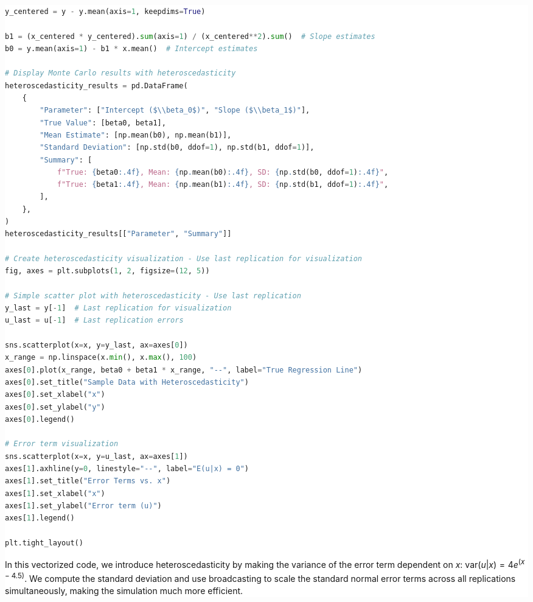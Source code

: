 ```python
y_centered = y - y.mean(axis=1, keepdims=True)

b1 = (x_centered * y_centered).sum(axis=1) / (x_centered**2).sum()  # Slope estimates
b0 = y.mean(axis=1) - b1 * x.mean()  # Intercept estimates

# Display Monte Carlo results with heteroscedasticity
heteroscedasticity_results = pd.DataFrame(
    {
        "Parameter": ["Intercept ($\\beta_0$)", "Slope ($\\beta_1$)"],
        "True Value": [beta0, beta1],
        "Mean Estimate": [np.mean(b0), np.mean(b1)],
        "Standard Deviation": [np.std(b0, ddof=1), np.std(b1, ddof=1)],
        "Summary": [
            f"True: {beta0:.4f}, Mean: {np.mean(b0):.4f}, SD: {np.std(b0, ddof=1):.4f}",
            f"True: {beta1:.4f}, Mean: {np.mean(b1):.4f}, SD: {np.std(b1, ddof=1):.4f}",
        ],
    },
)
heteroscedasticity_results[["Parameter", "Summary"]]

# Create heteroscedasticity visualization - Use last replication for visualization
fig, axes = plt.subplots(1, 2, figsize=(12, 5))

# Simple scatter plot with heteroscedasticity - Use last replication
y_last = y[-1]  # Last replication for visualization
u_last = u[-1]  # Last replication errors

sns.scatterplot(x=x, y=y_last, ax=axes[0])
x_range = np.linspace(x.min(), x.max(), 100)
axes[0].plot(x_range, beta0 + beta1 * x_range, "--", label="True Regression Line")
axes[0].set_title("Sample Data with Heteroscedasticity")
axes[0].set_xlabel("x")
axes[0].set_ylabel("y")
axes[0].legend()

# Error term visualization
sns.scatterplot(x=x, y=u_last, ax=axes[1])
axes[1].axhline(y=0, linestyle="--", label="E(u|x) = 0")
axes[1].set_title("Error Terms vs. x")
axes[1].set_xlabel("x")
axes[1].set_ylabel("Error term (u)")
axes[1].legend()

plt.tight_layout()
```

In this vectorized code, we introduce heteroscedasticity by making the variance of the error term dependent on $x$: $\text{var}(u|x) = 4e^{(x-4.5)}$. We compute the standard deviation and use broadcasting to scale the standard normal error terms across all replications simultaneously, making the simulation much more efficient.
